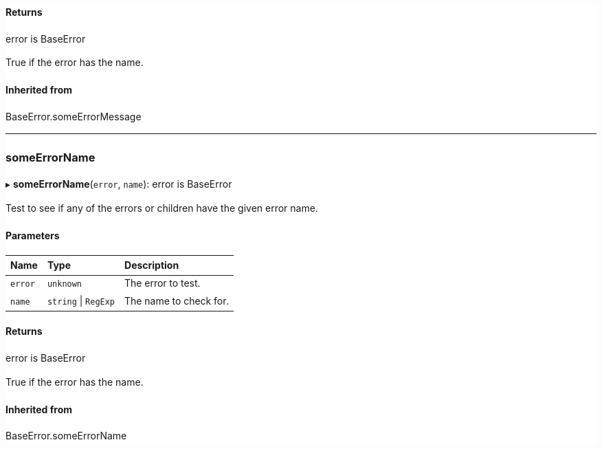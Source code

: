 #### Returns

error is BaseError

True if the error has the name.

#### Inherited from

BaseError.someErrorMessage

---

### someErrorName

▸ **someErrorName**(`error`, `name`): error is BaseError

Test to see if any of the errors or children have the given error name.

#### Parameters

| Name    | Type                 | Description            |
| :------ | :------------------- | :--------------------- |
| `error` | `unknown`            | The error to test.     |
| `name`  | `string` \| `RegExp` | The name to check for. |

#### Returns

error is BaseError

True if the error has the name.

#### Inherited from

BaseError.someErrorName
